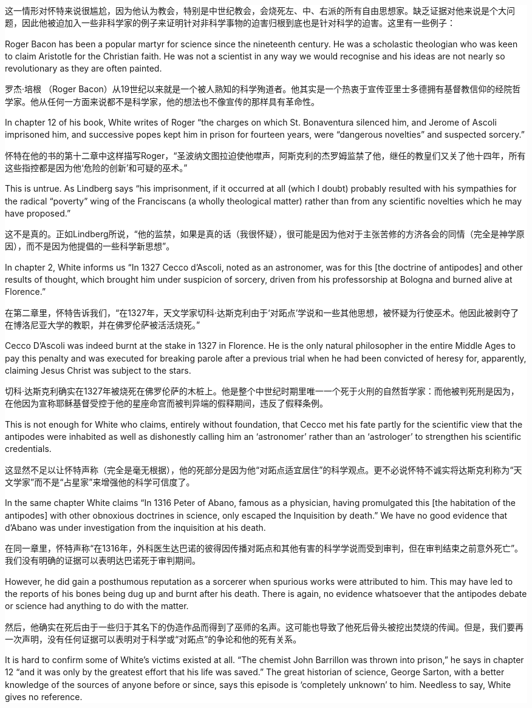 这一情形对怀特来说很尴尬，因为他认为教会，特别是中世纪教会，会烧死左、中、右派的所有自由思想家。缺乏证据对他来说是个大问题，因此他被迫加入一些非科学家的例子来证明针对非科学事物的迫害归根到底也是针对科学的迫害。这里有一些例子：

Roger Bacon has been a popular martyr for science since the nineteenth century. He was a scholastic theologian who was keen to claim Aristotle for the Christian faith. He was not a scientist in any way we would recognise and his ideas are not nearly so revolutionary as they are often painted.

罗杰·培根 （Roger Bacon）从19世纪以来就是一个被人熟知的科学殉道者。他其实是一个热衷于宣传亚里士多德拥有基督教信仰的经院哲学家。他从任何一方面来说都不是科学家，他的想法也不像宣传的那样具有革命性。

In chapter 12 of his book, White writes of Roger “the charges on which St. Bonaventura silenced him, and Jerome of Ascoli imprisoned him, and successive popes kept him in prison for fourteen years, were “dangerous novelties” and suspected sorcery.”

怀特在他的书的第十二章中这样描写Roger，“圣波纳文图拉迫使他噤声，阿斯克利的杰罗姆监禁了他，继任的教皇们又关了他十四年，所有这些指控都是因为他‘危险的创新’和可疑的巫术。”

This is untrue. As Lindberg says “his imprisonment, if it occurred at all (which I doubt) probably resulted with his sympathies for the radical “poverty” wing of the Franciscans (a wholly theological matter) rather than from any scientific novelties which he may have proposed.”

这不是真的。正如Lindberg所说，“他的监禁，如果是真的话（我很怀疑），很可能是因为他对于主张苦修的方济各会的同情（完全是神学原因），而不是因为他提倡的一些科学新思想”。

In chapter 2, White informs us “In 1327 Cecco d’Ascoli, noted as an astronomer, was for this [the doctrine of antipodes] and other results of thought, which brought him under suspicion of sorcery, driven from his professorship at Bologna and burned alive at Florence.”

在第二章里，怀特告诉我们，“在1327年，天文学家切科·达斯克利由于‘对跖点’学说和一些其他思想，被怀疑为行使巫术。他因此被剥夺了在博洛尼亚大学的教职，并在佛罗伦萨被活活烧死。”

Cecco D’Ascoli was indeed burnt at the stake in 1327 in Florence. He is the only natural philosopher in the entire Middle Ages to pay this penalty and was executed for breaking parole after a previous trial when he had been convicted of heresy for, apparently, claiming Jesus Christ was subject to the stars.

切科·达斯克利确实在1327年被烧死在佛罗伦萨的木桩上。他是整个中世纪时期里唯一一个死于火刑的自然哲学家：而他被判死刑是因为，在他因为宣称耶稣基督受控于他的星座命宫而被判异端的假释期间，违反了假释条例。

This is not enough for White who claims, entirely without foundation, that Cecco met his fate partly for the scientific view that the antipodes were inhabited as well as dishonestly calling him an ‘astronomer’ rather than an ‘astrologer’ to strengthen his scientific credentials.

这显然不足以让怀特声称（完全是毫无根据），他的死部分是因为他“对跖点适宜居住”的科学观点。更不必说怀特不诚实将达斯克利称为“天文学家”而不是“占星家”来增强他的科学可信度了。

In the same chapter White claims “In 1316 Peter of Abano, famous as a physician, having promulgated this [the habitation of the antipodes] with other obnoxious doctrines in science, only escaped the Inquisition by death.” We have no good evidence that d’Abano was under investigation from the inquisition at his death.

在同一章里，怀特声称“在1316年，外科医生达巴诺的彼得因传播对跖点和其他有害的科学学说而受到审判，但在审判结束之前意外死亡”。我们没有明确的证据可以表明达巴诺死于审判期间。

However, he did gain a posthumous reputation as a sorcerer when spurious works were attributed to him. This may have led to the reports of his bones being dug up and burnt after his death. There is again, no evidence whatsoever that the antipodes debate or science had anything to do with the matter.

然后，他确实在死后由于一些归于其名下的伪造作品而得到了巫师的名声。这可能也导致了他死后骨头被挖出焚烧的传闻。但是，我们要再一次声明，没有任何证据可以表明对于科学或“对跖点”的争论和他的死有关系。

It is hard to confirm some of White’s victims existed at all. “The chemist John Barrillon was thrown into prison,” he says in chapter 12 “and it was only by the greatest effort that his life was saved.” The great historian of science, George Sarton, with a better knowledge of the sources of anyone before or since, says this episode is ‘completely unknown’ to him. Needless to say, White gives no reference.
